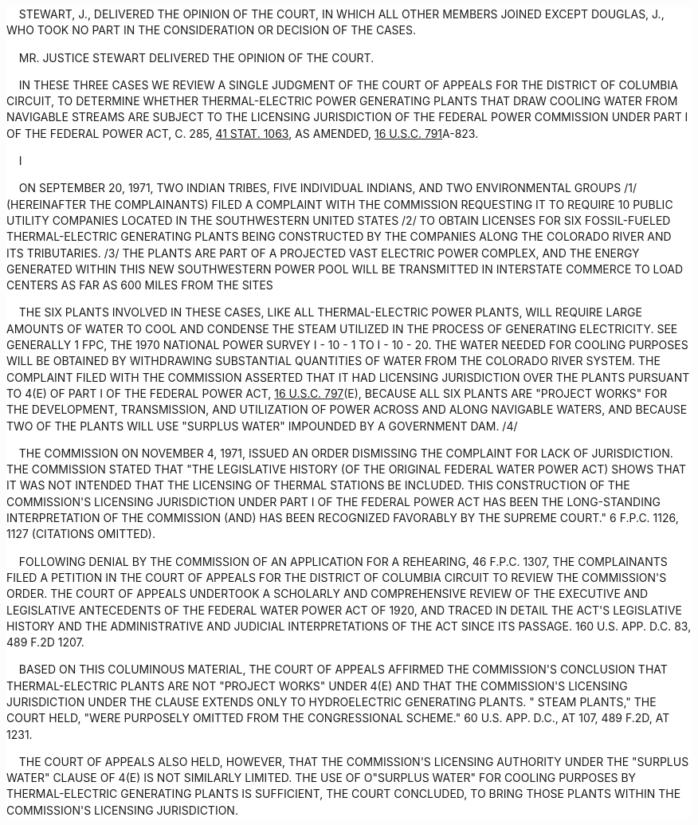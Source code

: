     STEWART, J., DELIVERED THE OPINION OF THE COURT, IN WHICH ALL OTHER MEMBERS JOINED EXCEPT DOUGLAS, J., WHO TOOK NO PART IN THE CONSIDERATION OR DECISION OF THE CASES.

    MR. JUSTICE STEWART DELIVERED THE OPINION OF THE COURT.

    IN THESE THREE CASES WE REVIEW A SINGLE JUDGMENT OF THE COURT OF APPEALS FOR THE DISTRICT OF COLUMBIA CIRCUIT, TO DETERMINE WHETHER THERMAL-ELECTRIC POWER GENERATING PLANTS THAT DRAW COOLING WATER FROM NAVIGABLE STREAMS ARE SUBJECT TO THE LICENSING JURISDICTION OF THE FEDERAL POWER COMMISSION UNDER PART I OF THE FEDERAL POWER ACT, C. 285, [41 STAT. 1063][/us/stat/41/1063], AS AMENDED, [16 U.S.C. 791][/us/usc/t16/s791]A-823.

    I

    ON SEPTEMBER 20, 1971, TWO INDIAN TRIBES, FIVE INDIVIDUAL INDIANS, AND TWO ENVIRONMENTAL GROUPS /1/ (HEREINAFTER THE COMPLAINANTS) FILED A COMPLAINT WITH THE COMMISSION REQUESTING IT TO REQUIRE 10 PUBLIC UTILITY COMPANIES LOCATED IN THE SOUTHWESTERN UNITED STATES /2/ TO OBTAIN LICENSES FOR SIX FOSSIL-FUELED THERMAL-ELECTRIC GENERATING PLANTS BEING CONSTRUCTED BY THE COMPANIES ALONG THE COLORADO RIVER AND ITS TRIBUTARIES.  /3/ THE PLANTS ARE PART OF A PROJECTED VAST ELECTRIC POWER COMPLEX, AND THE ENERGY GENERATED WITHIN THIS NEW SOUTHWESTERN POWER POOL WILL BE TRANSMITTED IN INTERSTATE COMMERCE TO LOAD CENTERS AS FAR AS 600 MILES FROM THE SITES

    THE SIX PLANTS INVOLVED IN THESE CASES, LIKE ALL THERMAL-ELECTRIC POWER PLANTS, WILL REQUIRE LARGE AMOUNTS OF WATER TO COOL AND CONDENSE THE STEAM UTILIZED IN THE PROCESS OF GENERATING ELECTRICITY.  SEE GENERALLY 1 FPC, THE 1970 NATIONAL POWER SURVEY I - 10 - 1 TO I - 10 - 20.  THE WATER NEEDED FOR COOLING PURPOSES WILL BE OBTAINED BY WITHDRAWING SUBSTANTIAL QUANTITIES OF WATER FROM THE COLORADO RIVER SYSTEM.  THE COMPLAINT FILED WITH THE COMMISSION ASSERTED THAT IT HAD LICENSING JURISDICTION OVER THE PLANTS PURSUANT TO 4(E) OF PART I OF THE FEDERAL POWER ACT, [16 U.S.C. 797][/us/usc/t16/s797](E), BECAUSE ALL SIX PLANTS ARE "PROJECT WORKS" FOR THE DEVELOPMENT, TRANSMISSION, AND UTILIZATION OF POWER ACROSS AND ALONG NAVIGABLE WATERS, AND BECAUSE TWO OF THE PLANTS WILL USE "SURPLUS WATER" IMPOUNDED BY A GOVERNMENT DAM.  /4/

    THE COMMISSION ON NOVEMBER 4, 1971, ISSUED AN ORDER DISMISSING THE COMPLAINT FOR LACK OF JURISDICTION.  THE COMMISSION STATED THAT "THE LEGISLATIVE HISTORY (OF THE ORIGINAL FEDERAL WATER POWER ACT) SHOWS THAT IT WAS NOT INTENDED THAT THE LICENSING OF THERMAL STATIONS BE INCLUDED.  THIS CONSTRUCTION OF THE COMMISSION'S LICENSING JURISDICTION UNDER PART I OF THE FEDERAL POWER ACT HAS BEEN THE LONG-STANDING INTERPRETATION OF THE COMMISSION (AND) HAS BEEN RECOGNIZED FAVORABLY BY THE SUPREME COURT."  6 F.P.C. 1126, 1127 (CITATIONS OMITTED).

    FOLLOWING DENIAL BY THE COMMISSION OF AN APPLICATION FOR A REHEARING, 46 F.P.C. 1307, THE COMPLAINANTS FILED A PETITION IN THE COURT OF APPEALS FOR THE DISTRICT OF COLUMBIA CIRCUIT TO REVIEW THE COMMISSION'S ORDER.  THE COURT OF APPEALS UNDERTOOK A SCHOLARLY AND COMPREHENSIVE REVIEW OF THE EXECUTIVE AND LEGISLATIVE ANTECEDENTS OF THE FEDERAL WATER POWER ACT OF 1920, AND TRACED IN DETAIL THE ACT'S LEGISLATIVE HISTORY AND THE ADMINISTRATIVE AND JUDICIAL INTERPRETATIONS OF THE ACT SINCE ITS PASSAGE.  160 U.S. APP. D.C. 83, 489 F.2D 1207.

    BASED ON THIS COLUMINOUS MATERIAL, THE COURT OF APPEALS AFFIRMED THE COMMISSION'S CONCLUSION THAT THERMAL-ELECTRIC PLANTS ARE NOT "PROJECT WORKS" UNDER 4(E) AND THAT THE COMMISSION'S LICENSING JURISDICTION UNDER THE CLAUSE EXTENDS ONLY TO HYDROELECTRIC GENERATING PLANTS.  " STEAM PLANTS," THE COURT HELD, "WERE PURPOSELY OMITTED FROM THE CONGRESSIONAL SCHEME."  60 U.S. APP. D.C., AT 107, 489 F.2D, AT 1231.

    THE COURT OF APPEALS ALSO HELD, HOWEVER, THAT THE COMMISSION'S LICENSING AUTHORITY UNDER THE "SURPLUS WATER" CLAUSE OF 4(E) IS NOT SIMILARLY LIMITED.  THE USE OF O"SURPLUS WATER" FOR COOLING PURPOSES BY THERMAL-ELECTRIC GENERATING PLANTS IS SUFFICIENT, THE COURT CONCLUDED, TO BRING THOSE PLANTS WITHIN THE COMMISSION'S LICENSING JURISDICTION.


[/us/courts/scotus/usReporter/420/395]: https://publicdocs.github.io/go/links?ns=uslm-x&ref=%2Fus%2Fcourts%2Fscotus%2FusReporter%2F420%2F395
[/us/courts/scotus/usReporter/381/90]: https://publicdocs.github.io/go/links?ns=uslm-x&ref=%2Fus%2Fcourts%2Fscotus%2FusReporter%2F381%2F90
[/us/stat/41/1063]: https://publicdocs.github.io/go/links?ns=uslm&ref=%2Fus%2Fstat%2F41%2F1063
[/us/usc/t16/s791]: https://publicdocs.github.io/go/links?ns=uslm&ref=%2Fus%2Fusc%2Ft16%2Fs791
[/us/usc/t16/s797]: https://publicdocs.github.io/go/links?ns=uslm&ref=%2Fus%2Fusc%2Ft16%2Fs797
[/us/courts/scotus/usReporter/417/944]: https://publicdocs.github.io/go/links?ns=uslm-x&ref=%2Fus%2Fcourts%2Fscotus%2FusReporter%2F417%2F944
[/us/courts/scotus/usReporter/381/90]: https://publicdocs.github.io/go/links?ns=uslm-x&ref=%2Fus%2Fcourts%2Fscotus%2FusReporter%2F381%2F90
[/us/courts/scotus/usReporter/273/83]: https://publicdocs.github.io/go/links?ns=uslm-x&ref=%2Fus%2Fcourts%2Fscotus%2FusReporter%2F273%2F83
[/us/courts/scotus/usReporter/303/419]: https://publicdocs.github.io/go/links?ns=uslm-x&ref=%2Fus%2Fcourts%2Fscotus%2FusReporter%2F303%2F419
[/us/courts/scotus/usReporter/301/1]: https://publicdocs.github.io/go/links?ns=uslm-x&ref=%2Fus%2Fcourts%2Fscotus%2FusReporter%2F301%2F1
[/us/courts/scotus/usReporter/379/294]: https://publicdocs.github.io/go/links?ns=uslm-x&ref=%2Fus%2Fcourts%2Fscotus%2FusReporter%2F379%2F294
[/us/usc/t16/s797]: https://publicdocs.github.io/go/links?ns=uslm&ref=%2Fus%2Fusc%2Ft16%2Fs797
[/us/usc/t16/s817]: https://publicdocs.github.io/go/links?ns=uslm&ref=%2Fus%2Fusc%2Ft16%2Fs817
[/us/usc/t16/s796]: https://publicdocs.github.io/go/links?ns=uslm&ref=%2Fus%2Fusc%2Ft16%2Fs796
[/us/courts/scotus/usReporter/404/157]: https://publicdocs.github.io/go/links?ns=uslm-x&ref=%2Fus%2Fcourts%2Fscotus%2FusReporter%2F404%2F157
[/us/courts/scotus/usReporter/297/124]: https://publicdocs.github.io/go/links?ns=uslm-x&ref=%2Fus%2Fcourts%2Fscotus%2FusReporter%2F297%2F124
[/us/usc/t16/s796]: https://publicdocs.github.io/go/links?ns=uslm&ref=%2Fus%2Fusc%2Ft16%2Fs796
[/us/stat/41/1077]: https://publicdocs.github.io/go/links?ns=uslm&ref=%2Fus%2Fstat%2F41%2F1077
[/us/usc/t16/s797]: https://publicdocs.github.io/go/links?ns=uslm&ref=%2Fus%2Fusc%2Ft16%2Fs797
[/us/usc/t16/s797]: https://publicdocs.github.io/go/links?ns=uslm&ref=%2Fus%2Fusc%2Ft16%2Fs797
[/us/usc/t16/s803]: https://publicdocs.github.io/go/links?ns=uslm&ref=%2Fus%2Fusc%2Ft16%2Fs803
[/us/courts/scotus/usReporter/409/205]: https://publicdocs.github.io/go/links?ns=uslm-x&ref=%2Fus%2Fcourts%2Fscotus%2FusReporter%2F409%2F205
[/us/courts/scotus/usReporter/380/1]: https://publicdocs.github.io/go/links?ns=uslm-x&ref=%2Fus%2Fcourts%2Fscotus%2FusReporter%2F380%2F1
[/us/courts/scotus/usReporter/367/396]: https://publicdocs.github.io/go/links?ns=uslm-x&ref=%2Fus%2Fcourts%2Fscotus%2FusReporter%2F367%2F396
[/us/stat/46/797]: https://publicdocs.github.io/go/links?ns=uslm&ref=%2Fus%2Fstat%2F46%2F797
[/us/courts/scotus/usReporter/419/65]: https://publicdocs.github.io/go/links?ns=uslm-x&ref=%2Fus%2Fcourts%2Fscotus%2FusReporter%2F419%2F65
[/us/courts/scotus/usReporter/358/498]: https://publicdocs.github.io/go/links?ns=uslm-x&ref=%2Fus%2Fcourts%2Fscotus%2FusReporter%2F358%2F498
[/us/courts/scotus/usReporter/288/269]: https://publicdocs.github.io/go/links?ns=uslm-x&ref=%2Fus%2Fcourts%2Fscotus%2FusReporter%2F288%2F269
[/us/courts/scotus/usReporter/381/90]: https://publicdocs.github.io/go/links?ns=uslm-x&ref=%2Fus%2Fcourts%2Fscotus%2FusReporter%2F381%2F90
[/us/usc/t16/s817]: https://publicdocs.github.io/go/links?ns=uslm&ref=%2Fus%2Fusc%2Ft16%2Fs817
[/us/stat/34/386]: https://publicdocs.github.io/go/links?ns=uslm&ref=%2Fus%2Fstat%2F34%2F386
[/us/stat/40/269]: https://publicdocs.github.io/go/links?ns=uslm&ref=%2Fus%2Fstat%2F40%2F269
[/us/stat/41/1077]: https://publicdocs.github.io/go/links?ns=uslm&ref=%2Fus%2Fstat%2F41%2F1077
[/us/stat/40/269]: https://publicdocs.github.io/go/links?ns=uslm&ref=%2Fus%2Fstat%2F40%2F269
[/us/usc/t16/s517]: https://publicdocs.github.io/go/links?ns=uslm&ref=%2Fus%2Fusc%2Ft16%2Fs517
[/us/courts/scotus/usReporter/381/90]: https://publicdocs.github.io/go/links?ns=uslm-x&ref=%2Fus%2Fcourts%2Fscotus%2FusReporter%2F381%2F90
[/us/stat/49/838]: https://publicdocs.github.io/go/links?ns=uslm&ref=%2Fus%2Fstat%2F49%2F838
[/us/usc/t16/s792]: https://publicdocs.github.io/go/links?ns=uslm&ref=%2Fus%2Fusc%2Ft16%2Fs792
[/us/usc/t16/s824]: https://publicdocs.github.io/go/links?ns=uslm&ref=%2Fus%2Fusc%2Ft16%2Fs824
[/us/stat/46/797]: https://publicdocs.github.io/go/links?ns=uslm&ref=%2Fus%2Fstat%2F46%2F797
[/us/usc/t16/s792]: https://publicdocs.github.io/go/links?ns=uslm&ref=%2Fus%2Fusc%2Ft16%2Fs792
[/us/stat/49/838]: https://publicdocs.github.io/go/links?ns=uslm&ref=%2Fus%2Fstat%2F49%2F838
[/us/usc/t16/s824]: https://publicdocs.github.io/go/links?ns=uslm&ref=%2Fus%2Fusc%2Ft16%2Fs824
[/us/courts/scotus/usReporter/381/90]: https://publicdocs.github.io/go/links?ns=uslm-x&ref=%2Fus%2Fcourts%2Fscotus%2FusReporter%2F381%2F90
[/us/usc/t16/s817]: https://publicdocs.github.io/go/links?ns=uslm&ref=%2Fus%2Fusc%2Ft16%2Fs817
[/us/stat/25/400]: https://publicdocs.github.io/go/links?ns=uslm&ref=%2Fus%2Fstat%2F25%2F400
[/us/stat/26/426]: https://publicdocs.github.io/go/links?ns=uslm&ref=%2Fus%2Fstat%2F26%2F426
[/us/stat/32/331]: https://publicdocs.github.io/go/links?ns=uslm&ref=%2Fus%2Fstat%2F32%2F331
[/us/stat/32/408]: https://publicdocs.github.io/go/links?ns=uslm&ref=%2Fus%2Fstat%2F32%2F408
[/us/stat/34/52]: https://publicdocs.github.io/go/links?ns=uslm&ref=%2Fus%2Fstat%2F34%2F52
[/us/stat/34/130]: https://publicdocs.github.io/go/links?ns=uslm&ref=%2Fus%2Fstat%2F34%2F130
[/us/stat/34/183]: https://publicdocs.github.io/go/links?ns=uslm&ref=%2Fus%2Fstat%2F34%2F183
[/us/stat/34/456]: https://publicdocs.github.io/go/links?ns=uslm&ref=%2Fus%2Fstat%2F34%2F456
[/us/stat/34/1288]: https://publicdocs.github.io/go/links?ns=uslm&ref=%2Fus%2Fstat%2F34%2F1288
[/us/stat/35/815]: https://publicdocs.github.io/go/links?ns=uslm&ref=%2Fus%2Fstat%2F35%2F815
[/us/stat/19/377]: https://publicdocs.github.io/go/links?ns=uslm&ref=%2Fus%2Fstat%2F19%2F377
[/us/usc/t43/s321]: https://publicdocs.github.io/go/links?ns=uslm&ref=%2Fus%2Fusc%2Ft43%2Fs321
[/us/stat/41/451]: https://publicdocs.github.io/go/links?ns=uslm&ref=%2Fus%2Fstat%2F41%2F451
[/us/usc/t43/s521]: https://publicdocs.github.io/go/links?ns=uslm&ref=%2Fus%2Fusc%2Ft43%2Fs521
[/us/stat/45/1060]: https://publicdocs.github.io/go/links?ns=uslm&ref=%2Fus%2Fstat%2F45%2F1060
[/us/usc/t43/s617]: https://publicdocs.github.io/go/links?ns=uslm&ref=%2Fus%2Fusc%2Ft43%2Fs617
[/us/stat/58/890]: https://publicdocs.github.io/go/links?ns=uslm&ref=%2Fus%2Fstat%2F58%2F890
[/us/usc/t33/s708]: https://publicdocs.github.io/go/links?ns=uslm&ref=%2Fus%2Fusc%2Ft33%2Fs708
[/us/courts/scotus/usReporter/373/546]: https://publicdocs.github.io/go/links?ns=uslm-x&ref=%2Fus%2Fcourts%2Fscotus%2FusReporter%2F373%2F546